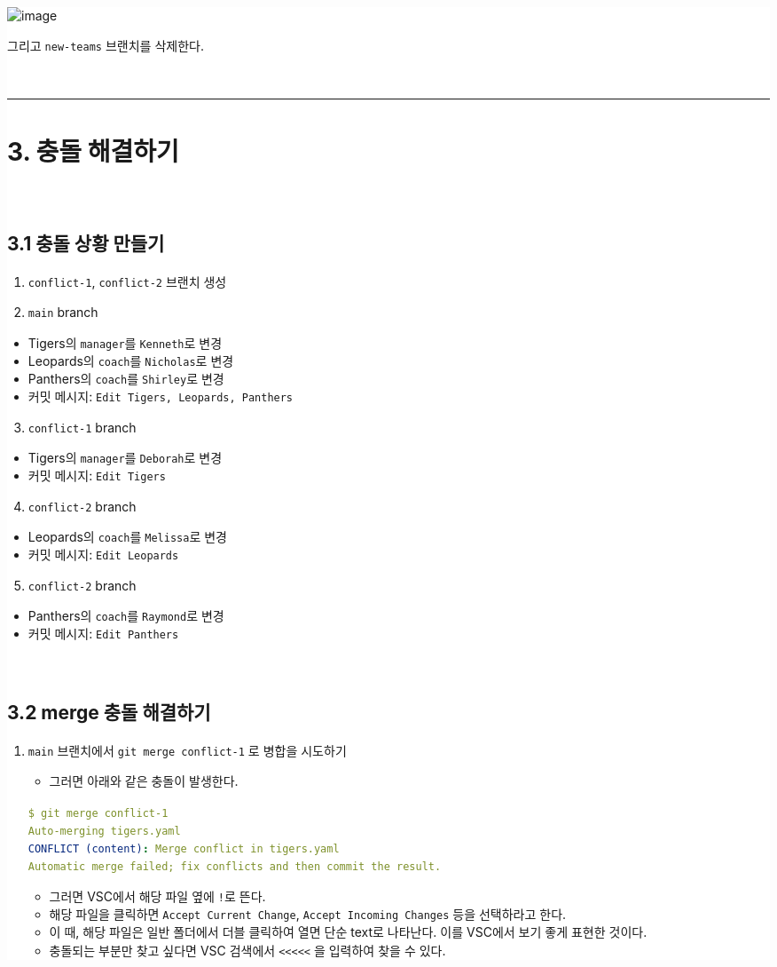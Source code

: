 ![image](https://user-images.githubusercontent.com/78094972/175467082-9e29ca4e-08f5-42c7-9f16-e202b1c7b992.PNG)

그리고 `new-teams` 브랜치를 삭제한다.

<br>

---

# 3. 충돌 해결하기

<br>

## 3.1 충돌 상황 만들기

1. `conflict-1`, `conflict-2` 브랜치 생성

2. `main` branch

- Tigers의 `manager`를 `Kenneth`로 변경
- Leopards의 `coach`를 `Nicholas`로 변경
- Panthers의 `coach`를 `Shirley`로 변경
- 커밋 메시지: `Edit Tigers, Leopards, Panthers`

3. `conflict-1` branch

- Tigers의 `manager`를 `Deborah`로 변경
- 커밋 메시지: `Edit Tigers`

4. `conflict-2` branch

- Leopards의 `coach`를 `Melissa`로 변경
- 커밋 메시지: `Edit Leopards`

5. `conflict-2` branch

- Panthers의 `coach`를 `Raymond`로 변경
- 커밋 메시지: `Edit Panthers`

<br>

## 3.2 merge 충돌 해결하기

1. `main` 브랜치에서 `git merge conflict-1` 로 병합을 시도하기

   - 그러면 아래와 같은 충돌이 발생한다.

   ```yml
   $ git merge conflict-1
   Auto-merging tigers.yaml
   CONFLICT (content): Merge conflict in tigers.yaml
   Automatic merge failed; fix conflicts and then commit the result.
   ```

   - 그러면 VSC에서 해당 파일 옆에 `!`로 뜬다.
   - 해당 파일을 클릭하면 `Accept Current Change`, `Accept Incoming Changes` 등을 선택하라고 한다.
   - 이 때, 해당 파일은 일반 폴더에서 더블 클릭하여 열면 단순 text로 나타난다. 이를 VSC에서 보기 좋게 표현한 것이다.
   - 충돌되는 부분만 찾고 싶다면 VSC 검색에서 `<<<<<` 을 입력하여 찾을 수 있다.
